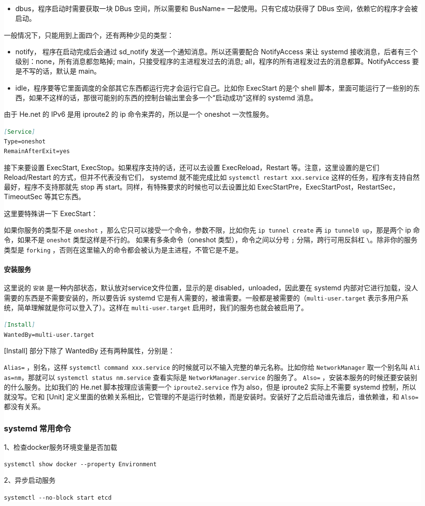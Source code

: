 * dbus，程序启动时需要获取一块 DBus 空间，所以需要和 BusName= 一起使用。只有它成功获得了 DBus 空间，依赖它的程序才会被启动。

一般情况下，只能用到上面四个，还有两种少见的类型：

* notify， 程序在启动完成后会通过 sd_notify 发送一个通知消息。所以还需要配合 NotifyAccess 来让 systemd 接收消息，后者有三个级别：none，所有消息都忽略掉; main，只接受程序的主进程发过去的消息; all，程序的所有进程发过去的消息都算。NotifyAccess 要是不写的话，默认是 main。

* idle，程序要等它里面调度的全部其它东西都运行完才会运行它自己。比如你 ExecStart 的是个 shell 脚本，里面可能运行了一些别的东西，如果不这样的话，那很可能别的东西的控制台输出里会多一个“启动成功”这样的 systemd 消息。

由于 He.net 的 IPv6 是用 iproute2 的 ip 命令来弄的，所以是一个 oneshot 一次性服务。
```markdown
[Service]
Type=oneshot
RemainAfterExit=yes
```
接下来要设置 ExecStart, ExecStop。如果程序支持的话，还可以去设置 ExecReload，Restart 等。注意，这里设置的是它们 Reload/Restart 的方式，但并不代表没有它们， systemd 就不能完成比如 `systemctl restart xxx.service` 这样的任务，程序有支持自然最好，程序不支持那就先 stop 再 start。同样，有特殊要求的时候也可以去设置比如 ExecStartPre，ExecStartPost，RestartSec，TimeoutSec 等其它东西。

这里要特殊讲一下 ExecStart：

如果你服务的类型不是 `oneshot` ，那么它只可以接受一个命令，参数不限，比如你先 `ip tunnel create` 再 `ip tunnel0 up`，那是两个 ip 命令，如果不是 `oneshot` 类型这样是不行的。
如果有多条命令（oneshot 类型），命令之间以分号 `;` 分隔，跨行可用反斜杠 `\`。除非你的服务类型是 `forking` ，否则在这里输入的命令都会被认为是主进程，不管它是不是。

#### 安装服务

这里说的 `安装` 是一种内部状态，默认放对service文件位置，显示的是 disabled，unloaded，因此要在 systemd 内部对它进行加载，没人需要的东西是不需要安装的，所以要告诉 systemd 它是有人需要的，被谁需要。一般都是被需要的（`multi-user.target` 表示多用户系统，简单理解就是你可以登入了）。这样在 `multi-user.target` 启用时，我们的服务也就会被启用了。
```markdown
[Install]
WantedBy=multi-user.target
```
[Install] 部分下除了 WantedBy 还有两种属性，分别是：

`Alias=` ，别名，这样 `systemctl command xxx.service` 的时候就可以不输入完整的单元名称。比如你给 `NetworkManager` 取一个别名叫 `Alias=nm`，那就可以 `systemctl status nm.service` 查看实际是 `NetworkManager.service` 的服务了。
`Also=` ，安装本服务的时候还要安装别的什么服务。比如我们的 He.net 脚本按理应该需要一个 `iproute2.service` 作为 also，但是 iproute2 实际上不需要 systemd 控制，所以就没写。它和 [Unit] 定义里面的依赖关系相比，它管理的不是运行时依赖，而是安装时。安装好了之后启动谁先谁后，谁依赖谁，和 `Also=` 都没有关系。


### systemd 常用命令

1、检查docker服务环境变量是否加载
```markdown
systemctl show docker --property Environment
```

2、异步启动服务
```markdown
systemctl --no-block start etcd
```

